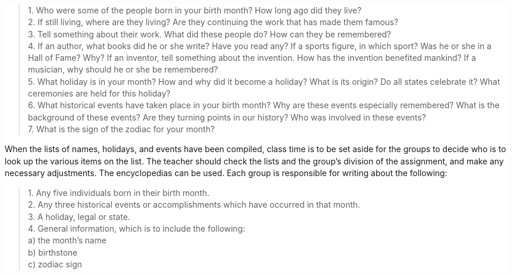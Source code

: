  </p>
<blockquote>
  <dl>
   <dt>
    1. Who were some of the people born in your birth month? How long ago did they live?
    <dt>
     2. If still living, where are they living? Are they continuing the work that has made them famous?
     <dt>
      3. Tell something about their work. What did these people do? How can they be remembered?
      <dt>
       4. If an author, what books did he or she write? Have you read any? If a sports figure, in which sport? Was he or she in a Hall of Fame? Why? If an inventor, tell something about the invention. How has the invention benefited mankind? If a musician, why should he or she be remembered?
       <dt>
        5. What holiday is in your month? How and why did it become a holiday? What is its origin? Do all states celebrate it? What ceremonies are held for this holiday?
        <dt>
         6. What historical events have taken place in your birth month? Why are these events especially remembered? What is the background of these events? Are they turning points in our history? Who was involved in these events?
         <dt>
          7. What is the sign of the zodiac for your month?
         </dt>
        </dt>
       </dt>
      </dt>
     </dt>
    </dt>
   </dt>
  </dl>
 </blockquote>
 When the lists of names, holidays, and events have been compiled, class time is to be set aside for the groups to decide who is to look up the various items on the list. The teacher should check the lists and the group’s division of the assignment, and make any necessary adjustments. The encyclopedias can be used. Each group is responsible for writing about the following:
<blockquote>
  <dl>
   <dt>
    1. Any five individuals born in their birth month.
    <dt>
     2. Any three historical events or accomplishments which have occurred in that month.
     <dt>
      3. A holiday, legal or state.
      <dt>
       4. General information, which is to include the following:
       <dt>
        a) the month’s name
        <dt>
         b) birthstone
         <dt>
          c) zodiac sign
         </dt>
        </dt>
       </dt>
      </dt>
     </dt>
    </dt>
   </dt>
  </dl>
 </blockquote>